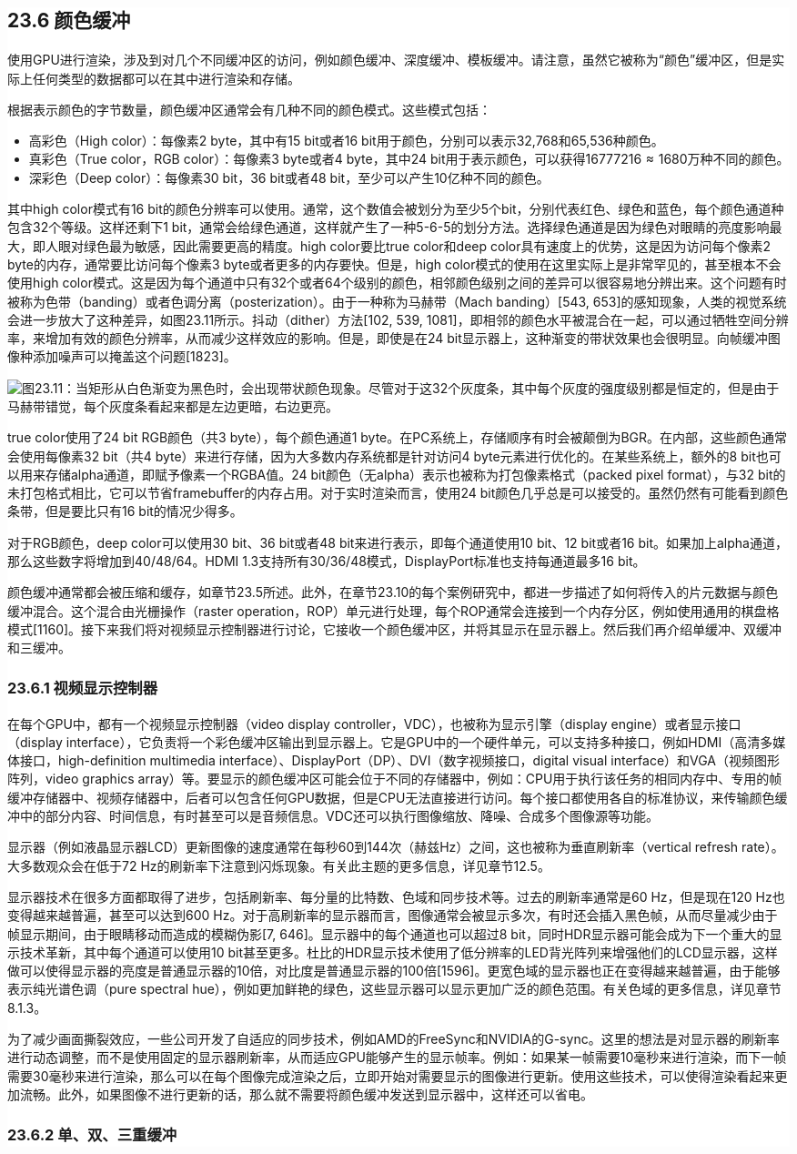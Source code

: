 ## 23.6 颜色缓冲

使用GPU进行渲染，涉及到对几个不同缓冲区的访问，例如颜色缓冲、深度缓冲、模板缓冲。请注意，虽然它被称为“颜色”缓冲区，但是实际上任何类型的数据都可以在其中进行渲染和存储。

根据表示颜色的字节数量，颜色缓冲区通常会有几种不同的颜色模式。这些模式包括：

-   高彩色（High color）：每像素2 byte，其中有15 bit或者16 bit用于颜色，分别可以表示32,768和65,536种颜色。
-   真彩色（True color，RGB color）：每像素3 byte或者4 byte，其中24 bit用于表示颜色，可以获得$16777216\approx 1680$万种不同的颜色。
-   深彩色（Deep color）：每像素30 bit，36 bit或者48 bit，至少可以产生10亿种不同的颜色。

其中high color模式有16 bit的颜色分辨率可以使用。通常，这个数值会被划分为至少5个bit，分别代表红色、绿色和蓝色，每个颜色通道种包含32个等级。这样还剩下1 bit，通常会给绿色通道，这样就产生了一种5-6-5的划分方法。选择绿色通道是因为绿色对眼睛的亮度影响最大，即人眼对绿色最为敏感，因此需要更高的精度。high color要比true color和deep color具有速度上的优势，这是因为访问每个像素2 byte的内存，通常要比访问每个像素3 byte或者更多的内存要快。但是，high color模式的使用在这里实际上是非常罕见的，甚至根本不会使用high color模式。这是因为每个通道中只有32个或者64个级别的颜色，相邻颜色级别之间的差异可以很容易地分辨出来。这个问题有时被称为色带（banding）或者色调分离（posterization）。由于一种称为马赫带（Mach banding）\[543, 653]的感知现象，人类的视觉系统会进一步放大了这种差异，如图23.11所示。抖动（dither）方法\[102, 539, 1081]，即相邻的颜色水平被混合在一起，可以通过牺牲空间分辨率，来增加有效的颜色分辨率，从而减少这样效应的影响。但是，即使是在24 bit显示器上，这种渐变的带状效果也会很明显。向帧缓冲图像种添加噪声可以掩盖这个问题\[1823]。

![图23.11：当矩形从白色渐变为黑色时，会出现带状颜色现象。尽管对于这32个灰度条，其中每个灰度的强度级别都是恒定的，但是由于马赫带错觉，每个灰度条看起来都是左边更暗，右边更亮。](images/Chapter-23/202310162121129.png "图23.11：当矩形从白色渐变为黑色时，会出现带状颜色现象。尽管对于这32个灰度条，其中每个灰度的强度级别都是恒定的，但是由于马赫带错觉，每个灰度条看起来都是左边更暗，右边更亮。")

true color使用了24 bit RGB颜色（共3 byte），每个颜色通道1 byte。在PC系统上，存储顺序有时会被颠倒为BGR。在内部，这些颜色通常会使用每像素32 bit（共4 byte）来进行存储，因为大多数内存系统都是针对访问4 byte元素进行优化的。在某些系统上，额外的8 bit也可以用来存储alpha通道，即赋予像素一个RGBA值。24 bit颜色（无alpha）表示也被称为打包像素格式（packed pixel format），与32 bit的未打包格式相比，它可以节省framebuffer的内存占用。对于实时渲染而言，使用24 bit颜色几乎总是可以接受的。虽然仍然有可能看到颜色条带，但是要比只有16 bit的情况少得多。

对于RGB颜色，deep color可以使用30 bit、36 bit或者48 bit来进行表示，即每个通道使用10 bit、12 bit或者16 bit。如果加上alpha通道，那么这些数字将增加到40/48/64。HDMI 1.3支持所有30/36/48模式，DisplayPort标准也支持每通道最多16 bit。

颜色缓冲通常都会被压缩和缓存，如章节23.5所述。此外，在章节23.10的每个案例研究中，都进一步描述了如何将传入的片元数据与颜色缓冲混合。这个混合由光栅操作（raster operation，ROP）单元进行处理，每个ROP通常会连接到一个内存分区，例如使用通用的棋盘格模式\[1160]。接下来我们将对视频显示控制器进行讨论，它接收一个颜色缓冲区，并将其显示在显示器上。然后我们再介绍单缓冲、双缓冲和三缓冲。

### 23.6.1 视频显示控制器

在每个GPU中，都有一个视频显示控制器（video display controller，VDC），也被称为显示引擎（display engine）或者显示接口（display interface），它负责将一个彩色缓冲区输出到显示器上。它是GPU中的一个硬件单元，可以支持多种接口，例如HDMI（高清多媒体接口，high-definition multimedia interface）、DisplayPort（DP）、DVI（数字视频接口，digital visual interface）和VGA（视频图形阵列，video graphics array）等。要显示的颜色缓冲区可能会位于不同的存储器中，例如：CPU用于执行该任务的相同内存中、专用的帧缓冲存储器中、视频存储器中，后者可以包含任何GPU数据，但是CPU无法直接进行访问。每个接口都使用各自的标准协议，来传输颜色缓冲中的部分内容、时间信息，有时甚至可以是音频信息。VDC还可以执行图像缩放、降噪、合成多个图像源等功能。

显示器（例如液晶显示器LCD）更新图像的速度通常在每秒60到144次（赫兹Hz）之间，这也被称为垂直刷新率（vertical refresh rate）。大多数观众会在低于72 Hz的刷新率下注意到闪烁现象。有关此主题的更多信息，详见章节12.5。

显示器技术在很多方面都取得了进步，包括刷新率、每分量的比特数、色域和同步技术等。过去的刷新率通常是60 Hz，但是现在120 Hz也变得越来越普遍，甚至可以达到600 Hz。对于高刷新率的显示器而言，图像通常会被显示多次，有时还会插入黑色帧，从而尽量减少由于帧显示期间，由于眼睛移动而造成的模糊伪影\[7, 646]。显示器中的每个通道也可以超过8 bit，同时HDR显示器可能会成为下一个重大的显示技术革新，其中每个通道可以使用10 bit甚至更多。杜比的HDR显示技术使用了低分辨率的LED背光阵列来增强他们的LCD显示器，这样做可以使得显示器的亮度是普通显示器的10倍，对比度是普通显示器的100倍\[1596]。更宽色域的显示器也正在变得越来越普遍，由于能够表示纯光谱色调（pure spectral hue），例如更加鲜艳的绿色，这些显示器可以显示更加广泛的颜色范围。有关色域的更多信息，详见章节8.1.3。

为了减少画面撕裂效应，一些公司开发了自适应的同步技术，例如AMD的FreeSync和NVIDIA的G-sync。这里的想法是对显示器的刷新率进行动态调整，而不是使用固定的显示器刷新率，从而适应GPU能够产生的显示帧率。例如：如果某一帧需要10毫秒来进行渲染，而下一帧需要30毫秒来进行渲染，那么可以在每个图像完成渲染之后，立即开始对需要显示的图像进行更新。使用这些技术，可以使得渲染看起来更加流畅。此外，如果图像不进行更新的话，那么就不需要将颜色缓冲发送到显示器中，这样还可以省电。

### 23.6.2 单、双、三重缓冲
